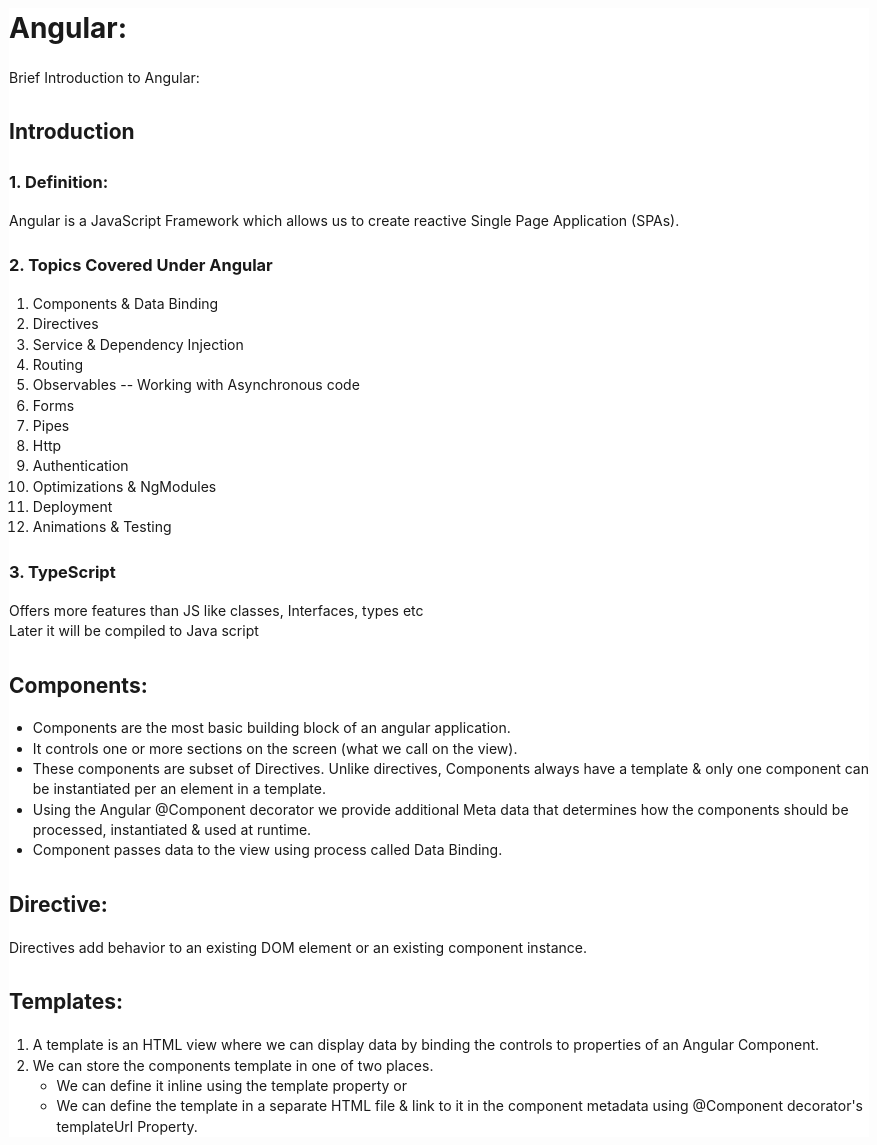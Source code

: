 # Angular:
Brief Introduction to Angular:

## Introduction

### 1.	Definition:

Angular is a JavaScript Framework which allows us to create reactive Single Page Application (SPAs).


### 2.	Topics Covered Under Angular

1.	Components & Data Binding
2.	Directives
3.	Service & Dependency Injection
4.	Routing
5.	Observables -- Working with Asynchronous code
6.	Forms
7.	Pipes
8.	Http
9.	Authentication
10.	Optimizations & NgModules
11.	Deployment
12.	Animations & Testing


### 3.	TypeScript
Offers more features than JS like classes, Interfaces, types etc <br/>
Later it will be compiled to Java script

## Components:

*	Components are the most basic building block of an angular application.
*	It controls one or more sections on the screen (what we call on the view).
*	These components are subset of Directives. Unlike directives, Components always have a template & only one component can be instantiated per an element in a template.
*	Using the Angular @Component decorator we provide additional Meta data that determines how the components should be processed, instantiated & used at runtime.
*	Component passes data to the view using process called Data Binding.


## Directive:

Directives add behavior to an existing DOM element or an existing component instance.


## Templates:

1.	A template is an HTML view where we can display data by binding the controls to properties of an Angular Component.
2. 	We can store the components template in one of two places. 
    *  We can define it inline using the template property or <br>
    *  We can define the template in a separate HTML file & link to it in the component metadata using @Component decorator's templateUrl Property.
